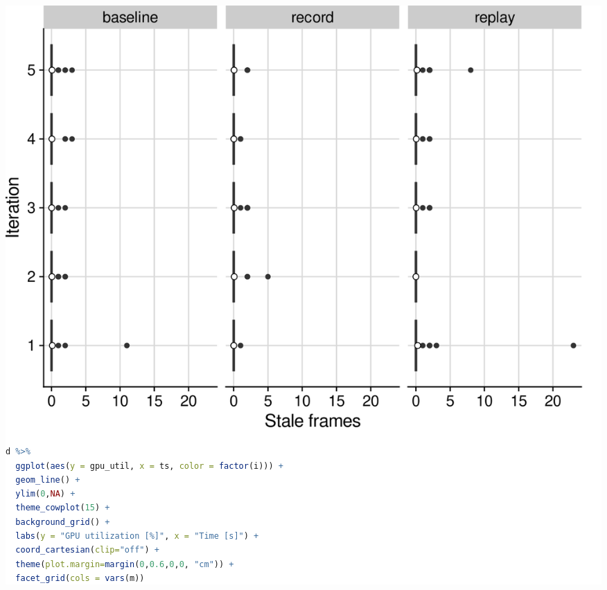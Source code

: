 ![](Results_files/figure-gfm/unnamed-chunk-2-4.svg)

``` r
d %>%
  ggplot(aes(y = gpu_util, x = ts, color = factor(i))) +
  geom_line() +
  ylim(0,NA) +
  theme_cowplot(15) +
  background_grid() +
  labs(y = "GPU utilization [%]", x = "Time [s]") +
  coord_cartesian(clip="off") +
  theme(plot.margin=margin(0,0.6,0,0, "cm")) +
  facet_grid(cols = vars(m))
```
